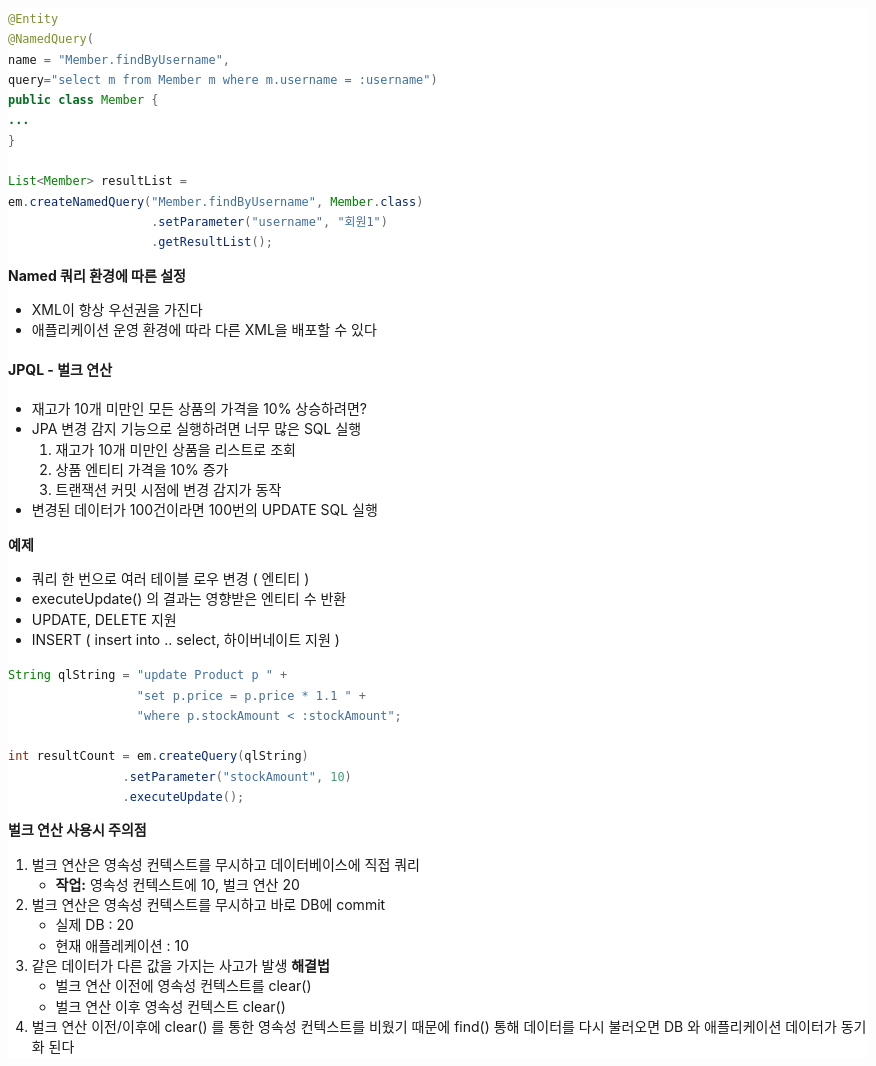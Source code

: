 ```JAVA
@Entity
@NamedQuery(
name = "Member.findByUsername",
query="select m from Member m where m.username = :username")
public class Member {
...
}

List<Member> resultList =
em.createNamedQuery("Member.findByUsername", Member.class)
                    .setParameter("username", "회원1")
                    .getResultList();
```

**Named 쿼리 환경에 따른 설정**
- XML이 항상 우선권을 가진다
- 애플리케이션 운영 환경에 따라 다른 XML을 배포할 수 있다

#### JPQL - 벌크 연산
- 재고가 10개 미만인 모든 상품의 가격을 10% 상승하려면?
- JPA 변경 감지 기능으로 실행하려면 너무 많은 SQL 실행
    1. 재고가 10개 미만인 상품을 리스트로 조회
    2. 상품 엔티티 가격을 10% 증가
    3. 트랜잭션 커밋 시점에 변경 감지가 동작
- 변경된 데이터가 100건이라면 100번의 UPDATE SQL 실행

**예제**
- 쿼리 한 번으로 여러 테이블 로우 변경 ( 엔티티 )
- executeUpdate() 의 결과는 영향받은 엔티티 수 반환
- UPDATE, DELETE 지원
- INSERT ( insert into .. select, 하이버네이트 지원 )

```JAVA
String qlString = "update Product p " +
                  "set p.price = p.price * 1.1 " +
                  "where p.stockAmount < :stockAmount";

int resultCount = em.createQuery(qlString)
                .setParameter("stockAmount", 10)
                .executeUpdate();
```

**벌크 연산 사용시 주의점**
1. 벌크 연산은 영속성 컨텍스트를 무시하고 데이터베이스에 직접 쿼리
    - **작업:** 영속성 컨텍스트에 10, 벌크 연산 20
2. 벌크 연산은 영속성 컨텍스트를 무시하고 바로 DB에 commit
    - 실제 DB : 20
    - 현재 애플레케이션 : 10
3. 같은 데이터가 다른 값을 가지는 사고가 발생
    **해결법**
    - 벌크 연산 이전에 영속성 컨텍스트를 clear()
    - 벌크 연산 이후 영속성 컨텍스트 clear()
4. 벌크 연산 이전/이후에 clear() 를 통한 영속성 컨텍스트를 비웠기 때문에 find() 통해 데이터를 다시 불러오면 DB 와 애플리케이션 데이터가 동기화 된다
